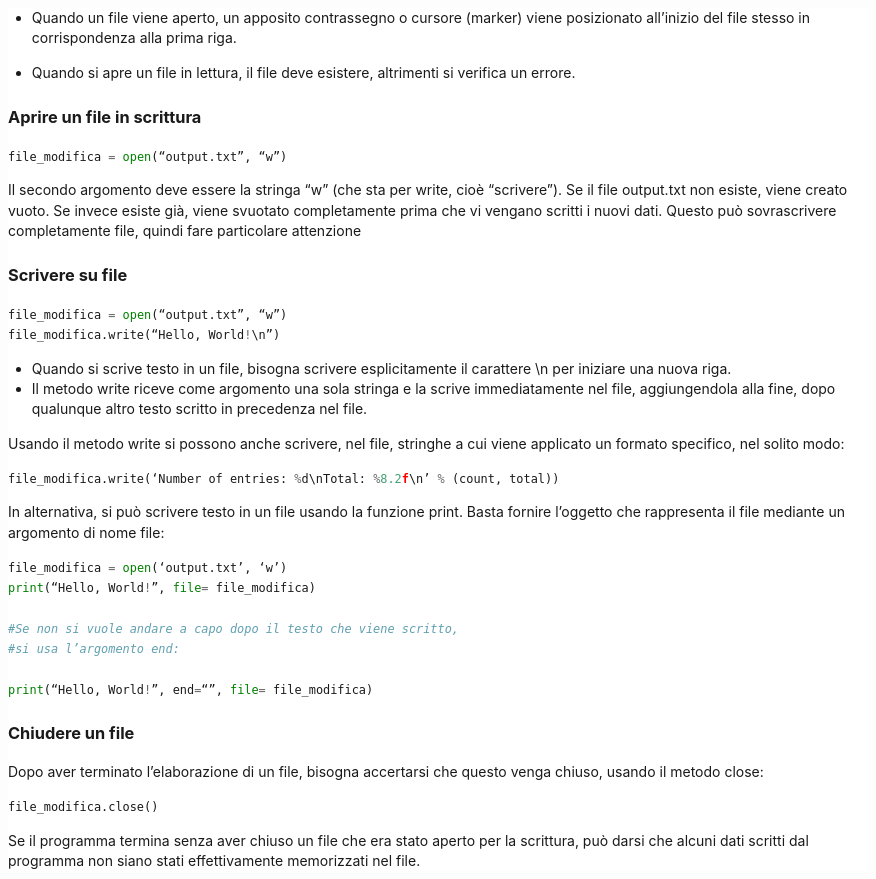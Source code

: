* Quando un file viene aperto, un apposito contrassegno o cursore (marker) viene posizionato all’inizio del file stesso in corrispondenza alla prima riga.

* Quando si apre un file in lettura, il file deve esistere, altrimenti si verifica un errore.

### Aprire un file in scrittura
```python
file_modifica = open(“output.txt”, “w”)
```
Il secondo argomento deve essere la stringa “w” (che sta per write, cioè “scrivere”).
Se il file output.txt non esiste, viene creato vuoto. Se invece esiste già, viene svuotato completamente prima che vi vengano scritti i nuovi dati. Questo può sovrascrivere completamente file, quindi fare particolare attenzione

### Scrivere su file

```python
file_modifica = open(“output.txt”, “w”)
file_modifica.write(“Hello, World!\n”)
```

* Quando si scrive testo in un file, bisogna scrivere esplicitamente il carattere \n per iniziare una nuova riga.
* Il metodo write riceve come argomento una sola stringa e la scrive immediatamente nel file, aggiungendola alla fine, dopo qualunque altro testo scritto in precedenza nel file.

Usando il metodo write si possono anche scrivere, nel file, stringhe a cui viene applicato un formato specifico, nel solito modo:

```python
file_modifica.write(‘Number of entries: %d\nTotal: %8.2f\n’ % (count, total))
```

In alternativa, si può scrivere testo in un file usando la funzione print. Basta fornire l’oggetto che rappresenta il file mediante un argomento di nome file:

```python
file_modifica = open(‘output.txt’, ‘w’)
print(“Hello, World!”, file= file_modifica)

#Se non si vuole andare a capo dopo il testo che viene scritto, 
#si usa l’argomento end:

print(“Hello, World!”, end=“”, file= file_modifica)
```

### Chiudere un file

Dopo aver terminato l’elaborazione di un file, bisogna accertarsi che questo venga chiuso, usando il metodo close:
```python
file_modifica.close()
```
Se il programma termina senza aver chiuso un file che era stato aperto per la scrittura, può darsi che alcuni dati scritti dal programma non siano stati effettivamente memorizzati nel file.
